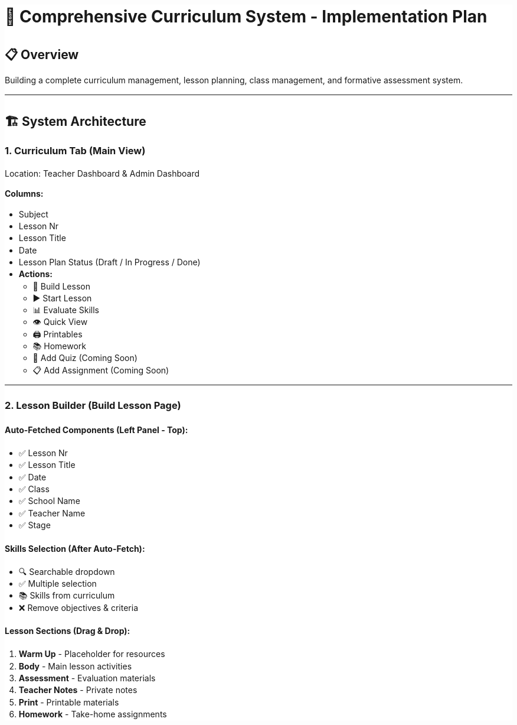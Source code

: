 # 🎯 Comprehensive Curriculum System - Implementation Plan

## 📋 Overview

Building a complete curriculum management, lesson planning, class management, and formative assessment system.

---

## 🏗️ System Architecture

### 1. **Curriculum Tab** (Main View)
Location: Teacher Dashboard & Admin Dashboard

**Columns:**
- Subject
- Lesson Nr
- Lesson Title
- Date
- Lesson Plan Status (Draft / In Progress / Done)
- **Actions:**
  - 🔨 Build Lesson
  - ▶️ Start Lesson
  - 📊 Evaluate Skills
  - 👁️ Quick View
  - 🖨️ Printables
  - 📚 Homework
  - 📝 Add Quiz (Coming Soon)
  - 📋 Add Assignment (Coming Soon)

---

### 2. **Lesson Builder** (Build Lesson Page)

#### Auto-Fetched Components (Left Panel - Top):
- ✅ Lesson Nr
- ✅ Lesson Title
- ✅ Date
- ✅ Class
- ✅ School Name
- ✅ Teacher Name
- ✅ Stage

#### Skills Selection (After Auto-Fetch):
- 🔍 Searchable dropdown
- ✅ Multiple selection
- 📚 Skills from curriculum
- ❌ Remove objectives & criteria

#### Lesson Sections (Drag & Drop):
1. **Warm Up** - Placeholder for resources
2. **Body** - Main lesson activities
3. **Assessment** - Evaluation materials
4. **Teacher Notes** - Private notes
5. **Print** - Printable materials
6. **Homework** - Take-home assignments
